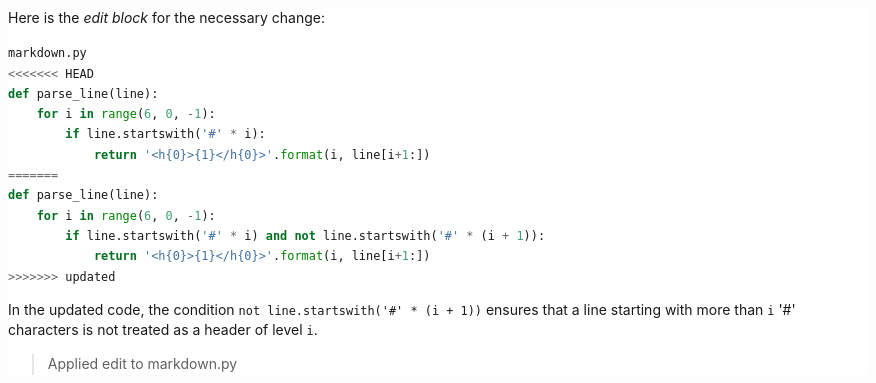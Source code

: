 Here is the *edit block* for the necessary change:

```python
markdown.py
<<<<<<< HEAD
def parse_line(line):
    for i in range(6, 0, -1):
        if line.startswith('#' * i):
            return '<h{0}>{1}</h{0}>'.format(i, line[i+1:])
=======
def parse_line(line):
    for i in range(6, 0, -1):
        if line.startswith('#' * i) and not line.startswith('#' * (i + 1)):
            return '<h{0}>{1}</h{0}>'.format(i, line[i+1:])
>>>>>>> updated
```

In the updated code, the condition `not line.startswith('#' * (i + 1))` ensures that a line starting with more than `i` '#' characters is not treated as a header of level `i`.

> Applied edit to markdown.py  
